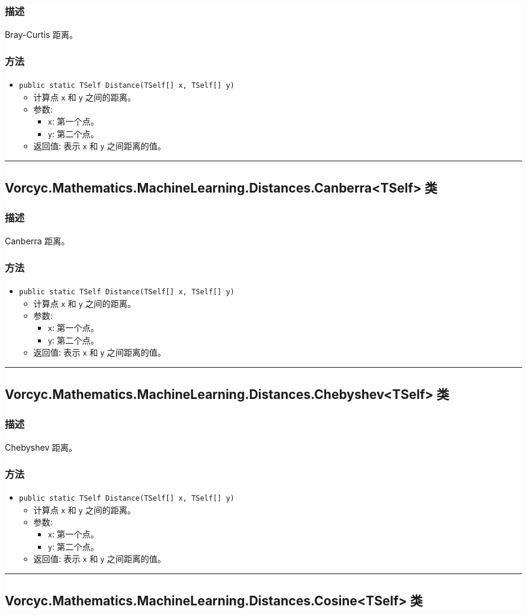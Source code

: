 ### 描述
Bray-Curtis 距离。

### 方法
- `public static TSelf Distance(TSelf[] x, TSelf[] y)`
  - 计算点 `x` 和 `y` 之间的距离。
  - 参数:
    - `x`: 第一个点。
    - `y`: 第二个点。
  - 返回值: 表示 `x` 和 `y` 之间距离的值。

---

## Vorcyc.Mathematics.MachineLearning.Distances.Canberra&lt;TSelf> 类

### 描述
Canberra 距离。

### 方法
- `public static TSelf Distance(TSelf[] x, TSelf[] y)`
  - 计算点 `x` 和 `y` 之间的距离。
  - 参数:
    - `x`: 第一个点。
    - `y`: 第二个点。
  - 返回值: 表示 `x` 和 `y` 之间距离的值。

---

## Vorcyc.Mathematics.MachineLearning.Distances.Chebyshev&lt;TSelf> 类

### 描述
Chebyshev 距离。

### 方法
- `public static TSelf Distance(TSelf[] x, TSelf[] y)`
  - 计算点 `x` 和 `y` 之间的距离。
  - 参数:
    - `x`: 第一个点。
    - `y`: 第二个点。
  - 返回值: 表示 `x` 和 `y` 之间距离的值。

---

## Vorcyc.Mathematics.MachineLearning.Distances.Cosine&lt;TSelf> 类
